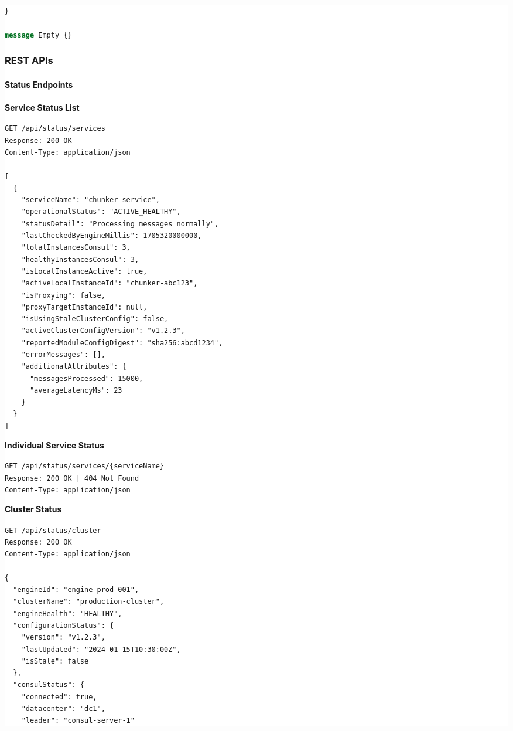 ```proto
}

message Empty {}
```

### REST APIs

#### Status Endpoints

**Service Status List**
```
GET /api/status/services
Response: 200 OK
Content-Type: application/json

[
  {
    "serviceName": "chunker-service",
    "operationalStatus": "ACTIVE_HEALTHY",
    "statusDetail": "Processing messages normally",
    "lastCheckedByEngineMillis": 1705320000000,
    "totalInstancesConsul": 3,
    "healthyInstancesConsul": 3,
    "isLocalInstanceActive": true,
    "activeLocalInstanceId": "chunker-abc123",
    "isProxying": false,
    "proxyTargetInstanceId": null,
    "isUsingStaleClusterConfig": false,
    "activeClusterConfigVersion": "v1.2.3",
    "reportedModuleConfigDigest": "sha256:abcd1234",
    "errorMessages": [],
    "additionalAttributes": {
      "messagesProcessed": 15000,
      "averageLatencyMs": 23
    }
  }
]
```

**Individual Service Status**
```
GET /api/status/services/{serviceName}
Response: 200 OK | 404 Not Found
Content-Type: application/json
```

**Cluster Status**
```
GET /api/status/cluster
Response: 200 OK
Content-Type: application/json

{
  "engineId": "engine-prod-001",
  "clusterName": "production-cluster",
  "engineHealth": "HEALTHY",
  "configurationStatus": {
    "version": "v1.2.3",
    "lastUpdated": "2024-01-15T10:30:00Z",
    "isStale": false
  },
  "consulStatus": {
    "connected": true,
    "datacenter": "dc1",
    "leader": "consul-server-1"
```